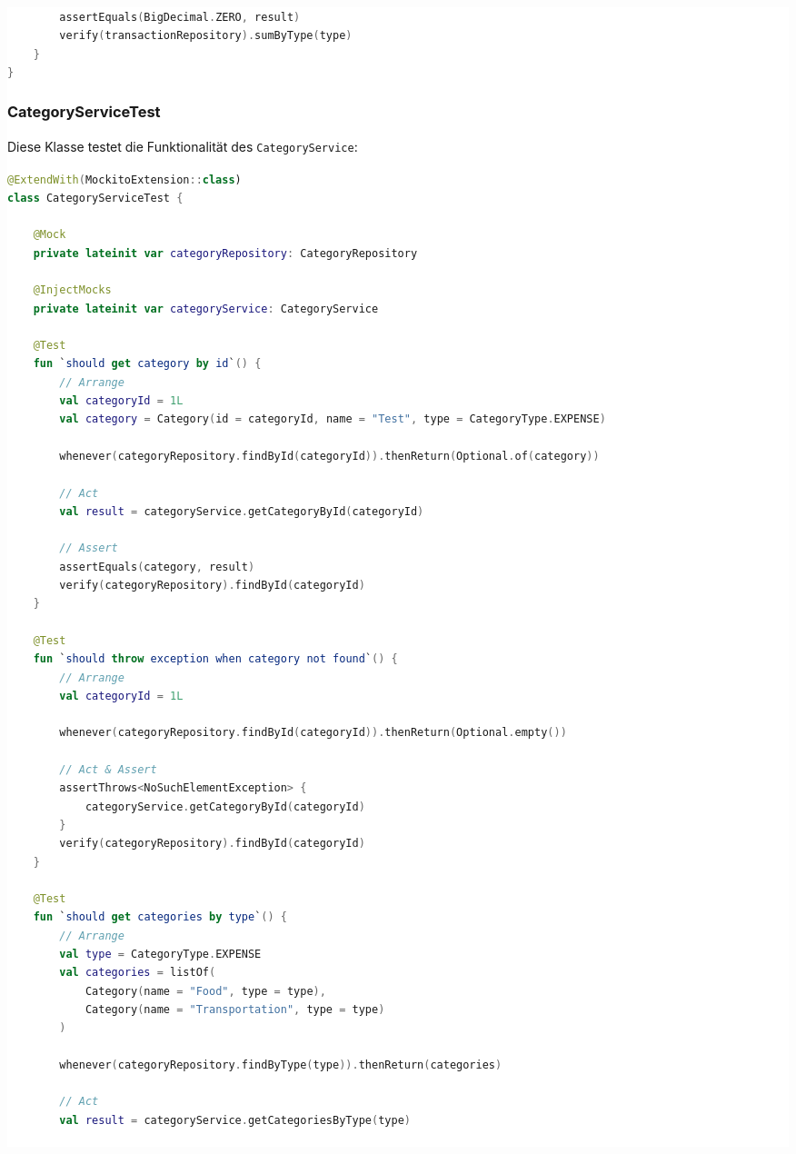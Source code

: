 ```kotlin
        assertEquals(BigDecimal.ZERO, result)
        verify(transactionRepository).sumByType(type)
    }
}
```

### CategoryServiceTest

Diese Klasse testet die Funktionalität des `CategoryService`:

```kotlin
@ExtendWith(MockitoExtension::class)
class CategoryServiceTest {

    @Mock
    private lateinit var categoryRepository: CategoryRepository

    @InjectMocks
    private lateinit var categoryService: CategoryService

    @Test
    fun `should get category by id`() {
        // Arrange
        val categoryId = 1L
        val category = Category(id = categoryId, name = "Test", type = CategoryType.EXPENSE)
        
        whenever(categoryRepository.findById(categoryId)).thenReturn(Optional.of(category))
        
        // Act
        val result = categoryService.getCategoryById(categoryId)
        
        // Assert
        assertEquals(category, result)
        verify(categoryRepository).findById(categoryId)
    }

    @Test
    fun `should throw exception when category not found`() {
        // Arrange
        val categoryId = 1L
        
        whenever(categoryRepository.findById(categoryId)).thenReturn(Optional.empty())
        
        // Act & Assert
        assertThrows<NoSuchElementException> {
            categoryService.getCategoryById(categoryId)
        }
        verify(categoryRepository).findById(categoryId)
    }

    @Test
    fun `should get categories by type`() {
        // Arrange
        val type = CategoryType.EXPENSE
        val categories = listOf(
            Category(name = "Food", type = type),
            Category(name = "Transportation", type = type)
        )
        
        whenever(categoryRepository.findByType(type)).thenReturn(categories)
        
        // Act
        val result = categoryService.getCategoriesByType(type)
        
```